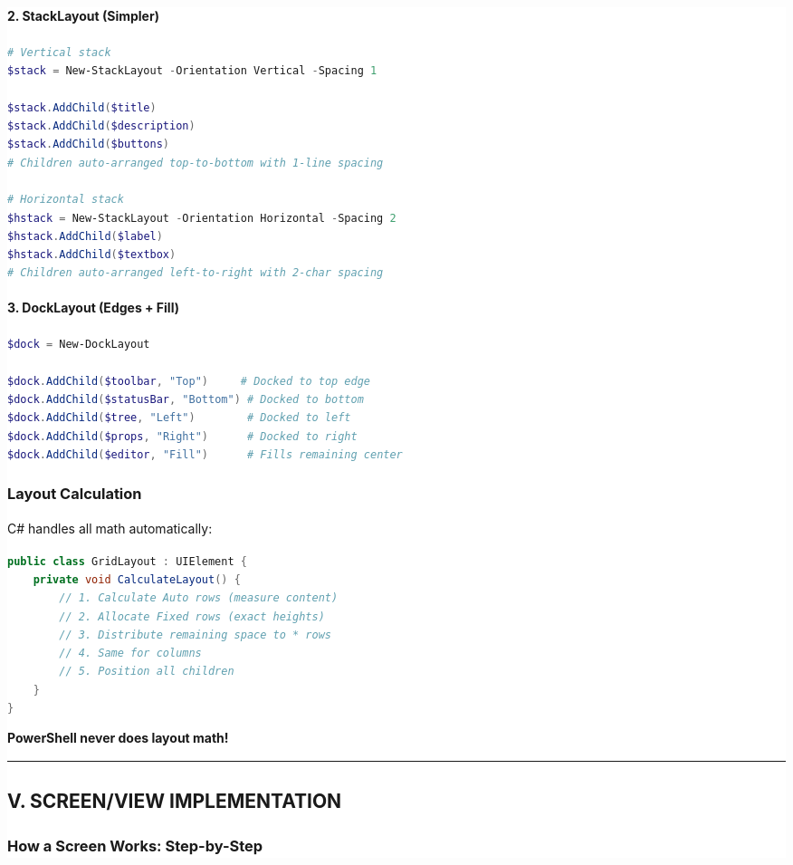 #### **2. StackLayout** (Simpler)

```powershell
# Vertical stack
$stack = New-StackLayout -Orientation Vertical -Spacing 1

$stack.AddChild($title)
$stack.AddChild($description)
$stack.AddChild($buttons)
# Children auto-arranged top-to-bottom with 1-line spacing

# Horizontal stack
$hstack = New-StackLayout -Orientation Horizontal -Spacing 2
$hstack.AddChild($label)
$hstack.AddChild($textbox)
# Children auto-arranged left-to-right with 2-char spacing
```

#### **3. DockLayout** (Edges + Fill)

```powershell
$dock = New-DockLayout

$dock.AddChild($toolbar, "Top")     # Docked to top edge
$dock.AddChild($statusBar, "Bottom") # Docked to bottom
$dock.AddChild($tree, "Left")        # Docked to left
$dock.AddChild($props, "Right")      # Docked to right
$dock.AddChild($editor, "Fill")      # Fills remaining center
```

### **Layout Calculation**

C# handles all math automatically:

```csharp
public class GridLayout : UIElement {
    private void CalculateLayout() {
        // 1. Calculate Auto rows (measure content)
        // 2. Allocate Fixed rows (exact heights)
        // 3. Distribute remaining space to * rows
        // 4. Same for columns
        // 5. Position all children
    }
}
```

**PowerShell never does layout math!**

---

## **V. SCREEN/VIEW IMPLEMENTATION**

### **How a Screen Works: Step-by-Step**
